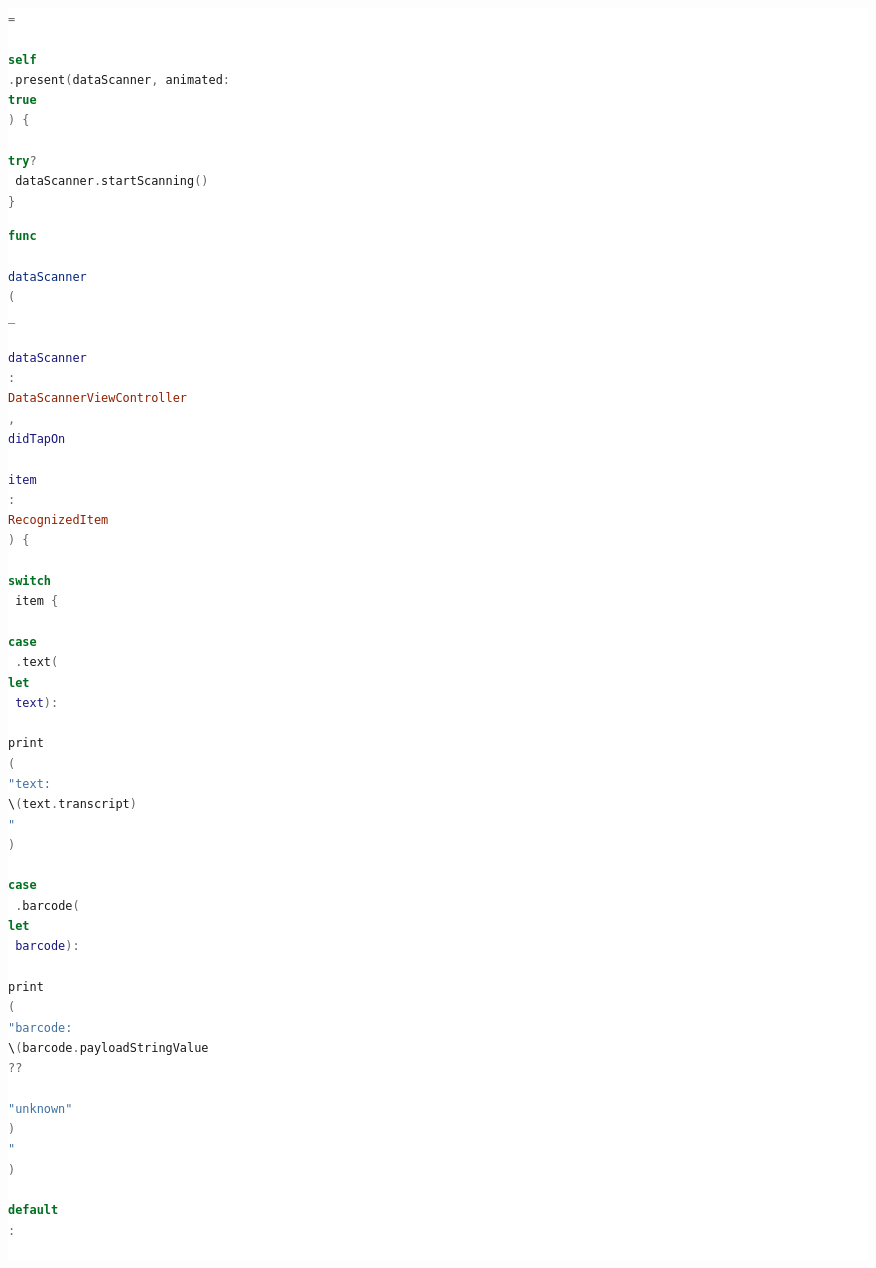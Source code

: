 ```swift
=
 
self
.present(dataScanner, animated: 
true
) {
    
try?
 dataScanner.startScanning()
}
```

```swift
func
 
dataScanner
(
_
 
dataScanner
: 
DataScannerViewController
, 
didTapOn
 
item
: 
RecognizedItem
) {
    
switch
 item {
    
case
 .text(
let
 text):
        
print
(
"text: 
\(text.transcript)
"
)
    
case
 .barcode(
let
 barcode):
        
print
(
"barcode: 
\(barcode.payloadStringValue 
??
 
"unknown"
)
"
)
    
default
:
        
```